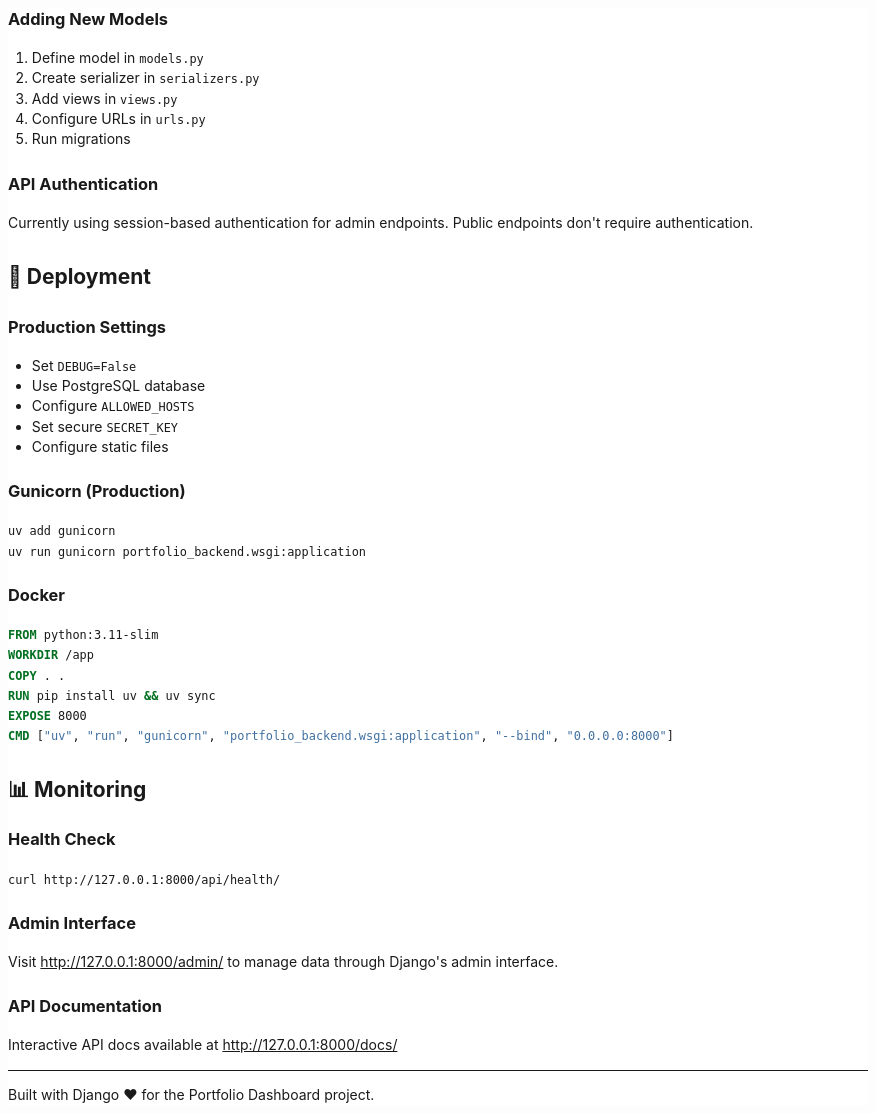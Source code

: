 ### Adding New Models
1. Define model in `models.py`
2. Create serializer in `serializers.py`
3. Add views in `views.py`
4. Configure URLs in `urls.py`
5. Run migrations

### API Authentication
Currently using session-based authentication for admin endpoints. Public endpoints don't require authentication.

## 🚀 Deployment

### Production Settings
- Set `DEBUG=False`
- Use PostgreSQL database
- Configure `ALLOWED_HOSTS`
- Set secure `SECRET_KEY`
- Configure static files

### Gunicorn (Production)
```bash
uv add gunicorn
uv run gunicorn portfolio_backend.wsgi:application
```

### Docker
```dockerfile
FROM python:3.11-slim
WORKDIR /app
COPY . .
RUN pip install uv && uv sync
EXPOSE 8000
CMD ["uv", "run", "gunicorn", "portfolio_backend.wsgi:application", "--bind", "0.0.0.0:8000"]
```

## 📊 Monitoring

### Health Check
```bash
curl http://127.0.0.1:8000/api/health/
```

### Admin Interface
Visit http://127.0.0.1:8000/admin/ to manage data through Django's admin interface.

### API Documentation
Interactive API docs available at http://127.0.0.1:8000/docs/

---

Built with Django ❤️ for the Portfolio Dashboard project.
